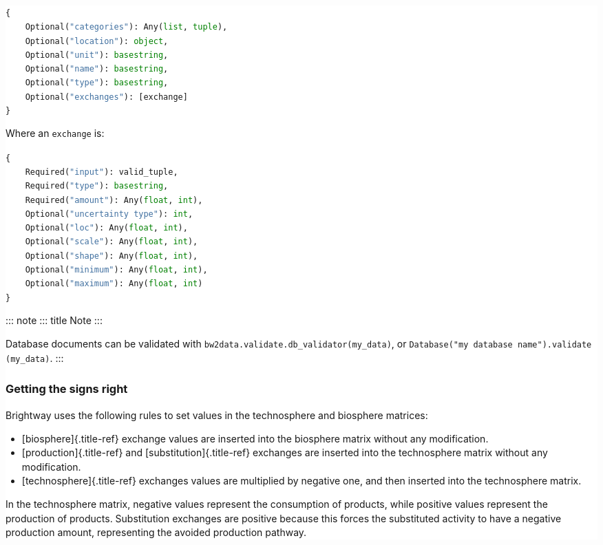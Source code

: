 ``` python
{
    Optional("categories"): Any(list, tuple),
    Optional("location"): object,
    Optional("unit"): basestring,
    Optional("name"): basestring,
    Optional("type"): basestring,
    Optional("exchanges"): [exchange]
}
```

Where an `exchange` is:

``` python
{
    Required("input"): valid_tuple,
    Required("type"): basestring,
    Required("amount"): Any(float, int),
    Optional("uncertainty type"): int,
    Optional("loc"): Any(float, int),
    Optional("scale"): Any(float, int),
    Optional("shape"): Any(float, int),
    Optional("minimum"): Any(float, int),
    Optional("maximum"): Any(float, int)
}
```

::: note
::: title
Note
:::

Database documents can be validated with
`bw2data.validate.db_validator(my_data)`, or
`Database("my database name").validate(my_data)`.
:::

### Getting the signs right

Brightway uses the following rules to set values in the technosphere and
biosphere matrices:

-   [biosphere]{.title-ref} exchange values are inserted into the
    biosphere matrix without any modification.
-   [production]{.title-ref} and [substitution]{.title-ref} exchanges
    are inserted into the technosphere matrix without any modification.
-   [technosphere]{.title-ref} exchanges values are multiplied by
    negative one, and then inserted into the technosphere matrix.

In the technosphere matrix, negative values represent the consumption of
products, while positive values represent the production of products.
Substitution exchanges are positive because this forces the substituted
activity to have a negative production amount, representing the avoided
production pathway.
